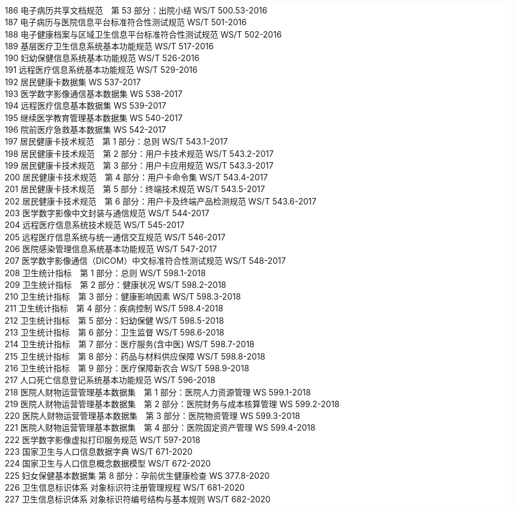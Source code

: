 186 电子病历共享文档规范　第 53 部分：出院小结 WS/T 500.53-2016  
187 电子病历与医院信息平台标准符合性测试规范 WS/T 501-2016  
188 电子健康档案与区域卫生信息平台标准符合性测试规范 WS/T 502-2016  
189 基层医疗卫生信息系统基本功能规范 WS/T 517-2016  
190 妇幼保健信息系统基本功能规范 WS/T 526-2016  
191 远程医疗信息系统基本功能规范 WS/T 529-2016  
192 居民健康卡数据集 WS 537-2017  
193 医学数字影像通信基本数据集 WS 538-2017  
194 远程医疗信息基本数据集 WS 539-2017  
195 继续医学教育管理基本数据集 WS 540-2017  
196 院前医疗急救基本数据集 WS 542-2017  
197 居民健康卡技术规范　第 1 部分：总则 WS/T 543.1-2017  
198 居民健康卡技术规范　第 2 部分：用户卡技术规范 WS/T 543.2-2017  
199 居民健康卡技术规范　第 3 部分：用户卡应用规范 WS/T 543.3-2017  
200 居民健康卡技术规范　第 4 部分：用户卡命令集 WS/T 543.4-2017  
201 居民健康卡技术规范　第 5 部分：终端技术规范 WS/T 543.5-2017  
202 居民健康卡技术规范　第 6 部分：用户卡及终端产品检测规范 WS/T 543.6-2017  
203 医学数字影像中文封装与通信规范 WS/T 544-2017  
204 远程医疗信息系统技术规范 WS/T 545-2017  
205 远程医疗信息系统与统一通信交互规范 WS/T 546-2017  
206 医院感染管理信息系统基本功能规范 WS/T 547-2017  
207 医学数字影像通信（DICOM）中文标准符合性测试规范 WS/T 548-2017  
208 卫生统计指标　第 1 部分：总则 WS/T 598.1-2018  
209 卫生统计指标　第 2 部分：健康状况 WS/T 598.2-2018  
210 卫生统计指标　第 3 部分：健康影响因素 WS/T 598.3-2018  
211 卫生统计指标　第 4 部分：疾病控制 WS/T 598.4-2018  
212 卫生统计指标　第 5 部分：妇幼保健 WS/T 598.5-2018  
213 卫生统计指标　第 6 部分：卫生监督 WS/T 598.6-2018  
214 卫生统计指标　第 7 部分：医疗服务(含中医) WS/T 598.7-2018  
215 卫生统计指标　第 8 部分：药品与材料供应保障 WS/T 598.8-2018  
216 卫生统计指标　第 9 部分：医疗保障新农合 WS/T 598.9-2018  
217 人口死亡信息登记系统基本功能规范 WS/T 596-2018  
218 医院人财物运营管理基本数据集　第 1 部分：医院人力资源管理 WS 599.1-2018  
219 医院人财物运营管理基本数据集　第 2 部分：医院财务与成本核算管理 WS 599.2-2018  
220 医院人财物运营管理基本数据集　第 3 部分：医院物资管理 WS 599.3-2018  
221 医院人财物运营管理基本数据集　第 4 部分：医院固定资产管理 WS 599.4-2018  
222 医学数字影像虚拟打印服务规范 WS/T 597-2018  
223 国家卫生与人口信息数据字典 WS/T 671-2020  
224 国家卫生与人口信息概念数据模型 WS/T 672-2020  
225 妇女保健基本数据集 第 8 部分：孕前优生健康检查 WS 377.8-2020  
226 卫生信息标识体系 对象标识符注册管理规程 WS/T 681-2020  
227 卫生信息标识体系 对象标识符编号结构与基本规则 WS/T 682-2020
